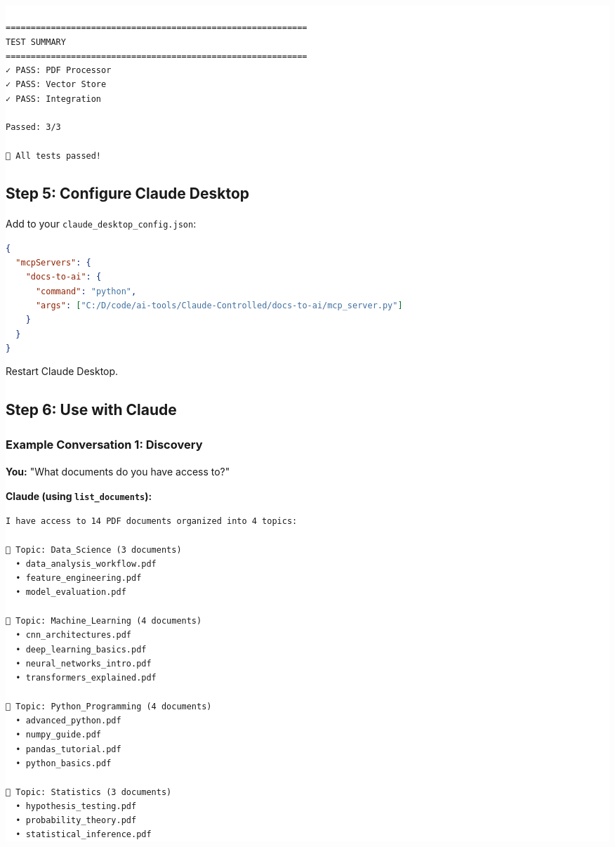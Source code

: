 ```

============================================================
TEST SUMMARY
============================================================
✓ PASS: PDF Processor
✓ PASS: Vector Store
✓ PASS: Integration

Passed: 3/3

🎉 All tests passed!
```

## Step 5: Configure Claude Desktop

Add to your `claude_desktop_config.json`:

```json
{
  "mcpServers": {
    "docs-to-ai": {
      "command": "python",
      "args": ["C:/D/code/ai-tools/Claude-Controlled/docs-to-ai/mcp_server.py"]
    }
  }
}
```

Restart Claude Desktop.

## Step 6: Use with Claude

### Example Conversation 1: Discovery

**You:** "What documents do you have access to?"

**Claude (using `list_documents`):**
```
I have access to 14 PDF documents organized into 4 topics:

📁 Topic: Data_Science (3 documents)
  • data_analysis_workflow.pdf
  • feature_engineering.pdf
  • model_evaluation.pdf

📁 Topic: Machine_Learning (4 documents)
  • cnn_architectures.pdf
  • deep_learning_basics.pdf
  • neural_networks_intro.pdf
  • transformers_explained.pdf

📁 Topic: Python_Programming (4 documents)
  • advanced_python.pdf
  • numpy_guide.pdf
  • pandas_tutorial.pdf
  • python_basics.pdf

📁 Topic: Statistics (3 documents)
  • hypothesis_testing.pdf
  • probability_theory.pdf
  • statistical_inference.pdf
```

